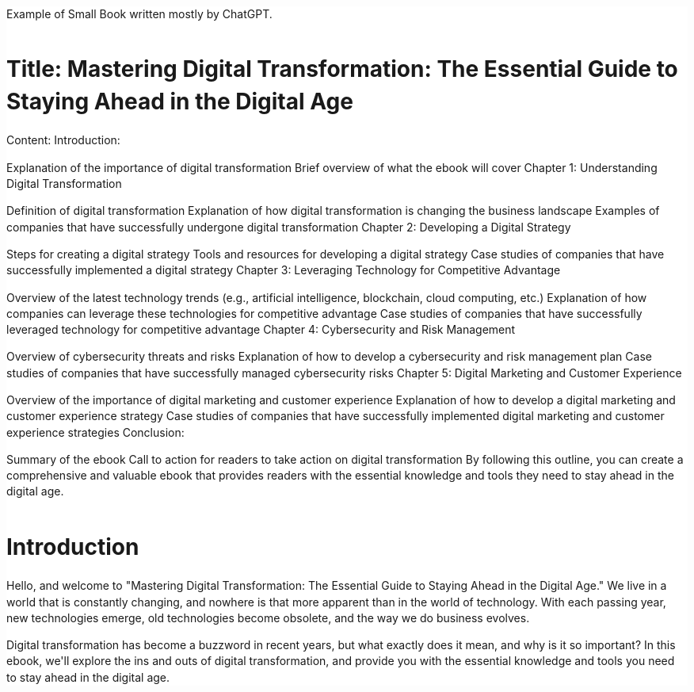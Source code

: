 Example of Small Book written mostly by ChatGPT.

# Title: Mastering Digital Transformation: The Essential Guide to Staying Ahead in the Digital Age

Content:
Introduction:

Explanation of the importance of digital transformation
Brief overview of what the ebook will cover
Chapter 1: Understanding Digital Transformation

Definition of digital transformation
Explanation of how digital transformation is changing the business landscape
Examples of companies that have successfully undergone digital transformation
Chapter 2: Developing a Digital Strategy

Steps for creating a digital strategy
Tools and resources for developing a digital strategy
Case studies of companies that have successfully implemented a digital strategy
Chapter 3: Leveraging Technology for Competitive Advantage

Overview of the latest technology trends (e.g., artificial intelligence, blockchain, cloud computing, etc.)
Explanation of how companies can leverage these technologies for competitive advantage
Case studies of companies that have successfully leveraged technology for competitive advantage
Chapter 4: Cybersecurity and Risk Management

Overview of cybersecurity threats and risks
Explanation of how to develop a cybersecurity and risk management plan
Case studies of companies that have successfully managed cybersecurity risks
Chapter 5: Digital Marketing and Customer Experience

Overview of the importance of digital marketing and customer experience
Explanation of how to develop a digital marketing and customer experience strategy
Case studies of companies that have successfully implemented digital marketing and customer experience strategies
Conclusion:

Summary of the ebook
Call to action for readers to take action on digital transformation
By following this outline, you can create a comprehensive and valuable ebook that provides readers with the essential knowledge and tools they need to stay ahead in the digital age.


# Introduction

Hello, and welcome to "Mastering Digital Transformation: The Essential Guide to Staying Ahead in the Digital Age." We live in a world that is constantly changing, and nowhere is that more apparent than in the world of technology. With each passing year, new technologies emerge, old technologies become obsolete, and the way we do business evolves.

Digital transformation has become a buzzword in recent years, but what exactly does it mean, and why is it so important? In this ebook, we'll explore the ins and outs of digital transformation, and provide you with the essential knowledge and tools you need to stay ahead in the digital age.
